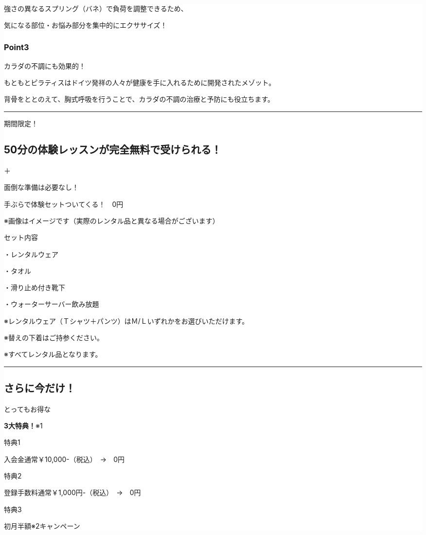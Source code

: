 強さの異なるスプリング（バネ）で負荷を調整できるため、

気になる部位・お悩み部分を集中的にエクササイズ！

### Point3

カラダの不調にも効果的！

もともとピラティスはドイツ発祥の人々が健康を手に入れるために開発されたメゾット。

背骨をととのえて、胸式呼吸を行うことで、カラダの不調の治療と予防にも役立ちます。

---

期間限定！

## 50分の体験レッスンが完全無料で受けられる！

＋

面倒な準備は必要なし！

手ぶらで体験セットついてくる！　0円

※画像はイメージです（実際のレンタル品と異なる場合がございます）

セット内容

・レンタルウェア

・タオル

・滑り止め付き靴下

・ウォーターサーバー飲み放題

※レンタルウェア（Ｔシャツ＋パンツ）はＭ/Ｌいずれかをお選びいただけます。

※替えの下着はご持参ください。

※すべてレンタル品となります。

---

## さらに今だけ！

とってもお得な

**3大特典！**※1

特典1

入会金通常￥10,000-（税込）　→　0円

特典2

登録手数料通常￥1,000円-（税込）　→　0円

特典3

初月半額※2キャンペーン
